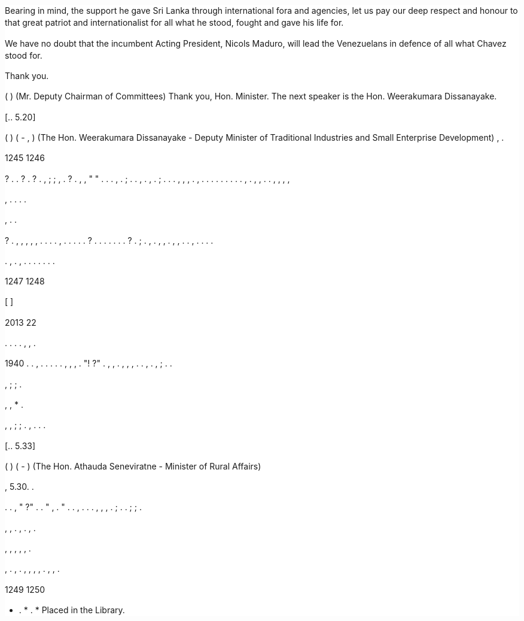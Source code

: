 Bearing in mind, the support he gave Sri Lanka through international fora and agencies, let us pay our deep respect and honour to that great patriot and internationalist for all what he stood, fought and gave his life for.

We have no doubt that the incumbent Acting President, Nicols Maduro, will lead the Venezuelans in defence of all what Chavez stood for.

Thank you.

( ) (Mr. Deputy Chairman of Committees) Thank you, Hon. Minister. The next speaker is the Hon. Weerakumara Dissanayake.

[.. 5.20]

( ) ( - , ) (The Hon. Weerakumara Dissanayake - Deputy Minister of Traditional Industries and Small Enterprise Development) , .

1245 1246

? . . ? . ? . , ; ; , . ? . , , " " . . . , . ; . . , . , . ; . . . , , , . , . . . . . . . . . , . , , . . , , , ,

, . . . .

, . .

? . , , , , , . . . . , . . . . . ? . . . . . . . ? . ; . , . , , . , , . . , . . . .

. , . , . . . . . . .

1247 1248

[ ]

2013 22

. . . . , , .

1940 . . , . . . . . , , , . "! ?" . , , . , , , . . , . , ; . .

, ; ; .

, , * .

, , ; ; . , . . .

[.. 5.33]

( ) ( - ) (The Hon. Athauda Seneviratne - Minister of Rural Affairs)

, 5.30. .

. . , " ?" . . " , . " . . , . . . , , , . ; . . ; ; .

, , . , . , .

, , , , , .

, . , . , , , , . , , .

1249 1250

* . * . * Placed in the Library.
